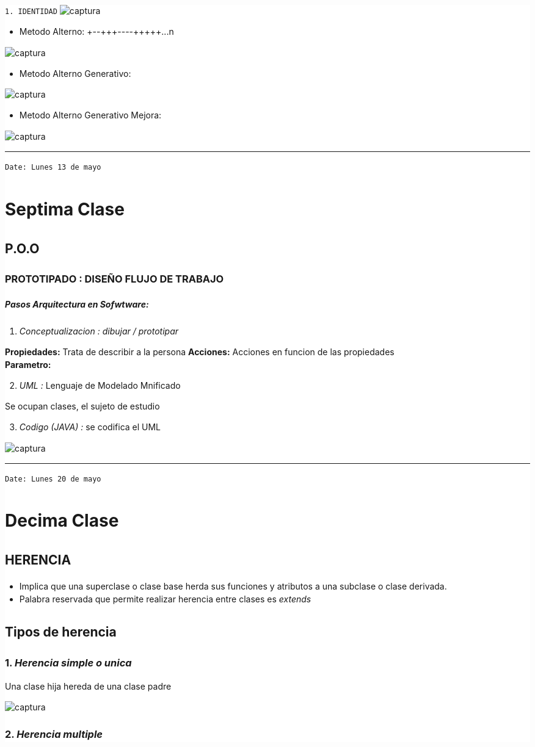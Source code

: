 ```1. IDENTIDAD```
![captura](img7.png)

- Metodo Alterno: +--+++----+++++...n
  
![captura](img8.png)

- Metodo Alterno Generativo: 
  
![captura](img9.png)

- Metodo Alterno Generativo Mejora: 
  
![captura](img10.png)

-------------------------------------------------------------------------

```Date: Lunes 13 de mayo```

# Septima Clase

## P.O.O 

### PROTOTIPADO : DISEÑO FLUJO DE TRABAJO 

##### Pasos Arquitectura en Sofwtware: 



1. *Conceptualizacion : dibujar / prototipar* 

**Propiedades:** Trata de describir a la persona 
**Acciones:** Acciones en funcion de las propiedades  
**Parametro:**  

2. *UML :* Lenguaje de Modelado Mnificado 

Se ocupan clases, el sujeto de estudio 

3. *Codigo (JAVA) :* se codifica el UML 

![captura](img15.png)

-------------------------------------------------------------------------

```Date: Lunes 20 de mayo```

# Decima Clase

## HERENCIA

- Implica que una superclase o clase base herda sus funciones y atributos a una subclase o clase derivada. 
- Palabra reservada que permite realizar herencia entre clases es *extends*

## Tipos de herencia 

### 1. *Herencia simple o unica*

Una clase hija hereda de una clase padre 

![captura](img16.png)

### 2. *Herencia multiple*
```